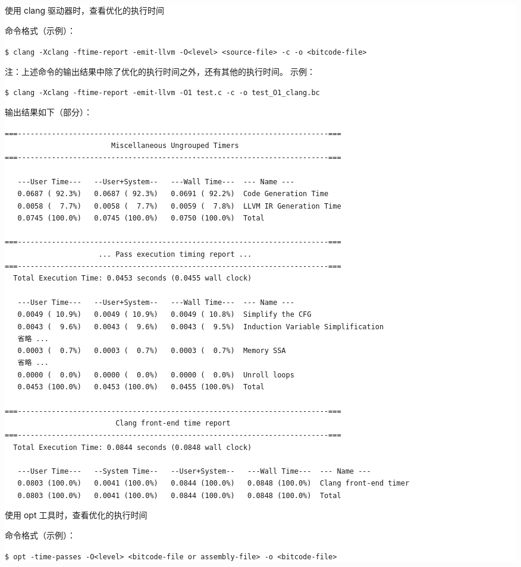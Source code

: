 使用 clang 驱动器时，查看优化的执行时间

命令格式（示例）：
```text
$ clang -Xclang -ftime-report -emit-llvm -O<level> <source-file> -c -o <bitcode-file>
```
注：上述命令的输出结果中除了优化的执行时间之外，还有其他的执行时间。
示例：

```shell
$ clang -Xclang -ftime-report -emit-llvm -O1 test.c -c -o test_O1_clang.bc
```

输出结果如下（部分）：
```shell
===-------------------------------------------------------------------------===
                         Miscellaneous Ungrouped Timers
===-------------------------------------------------------------------------===

   ---User Time---   --User+System--   ---Wall Time---  --- Name ---
   0.0687 ( 92.3%)   0.0687 ( 92.3%)   0.0691 ( 92.2%)  Code Generation Time
   0.0058 (  7.7%)   0.0058 (  7.7%)   0.0059 (  7.8%)  LLVM IR Generation Time
   0.0745 (100.0%)   0.0745 (100.0%)   0.0750 (100.0%)  Total

===-------------------------------------------------------------------------===
                      ... Pass execution timing report ...
===-------------------------------------------------------------------------===
  Total Execution Time: 0.0453 seconds (0.0455 wall clock)

   ---User Time---   --User+System--   ---Wall Time---  --- Name ---
   0.0049 ( 10.9%)   0.0049 ( 10.9%)   0.0049 ( 10.8%)  Simplify the CFG
   0.0043 (  9.6%)   0.0043 (  9.6%)   0.0043 (  9.5%)  Induction Variable Simplification
   省略 ...
   0.0003 (  0.7%)   0.0003 (  0.7%)   0.0003 (  0.7%)  Memory SSA
   省略 ...
   0.0000 (  0.0%)   0.0000 (  0.0%)   0.0000 (  0.0%)  Unroll loops
   0.0453 (100.0%)   0.0453 (100.0%)   0.0455 (100.0%)  Total

===-------------------------------------------------------------------------===
                          Clang front-end time report
===-------------------------------------------------------------------------===
  Total Execution Time: 0.0844 seconds (0.0848 wall clock)

   ---User Time---   --System Time--   --User+System--   ---Wall Time---  --- Name ---
   0.0803 (100.0%)   0.0041 (100.0%)   0.0844 (100.0%)   0.0848 (100.0%)  Clang front-end timer
   0.0803 (100.0%)   0.0041 (100.0%)   0.0844 (100.0%)   0.0848 (100.0%)  Total
```


使用 opt 工具时，查看优化的执行时间

命令格式（示例）：
```shell
$ opt -time-passes -O<level> <bitcode-file or assembly-file> -o <bitcode-file>
```
